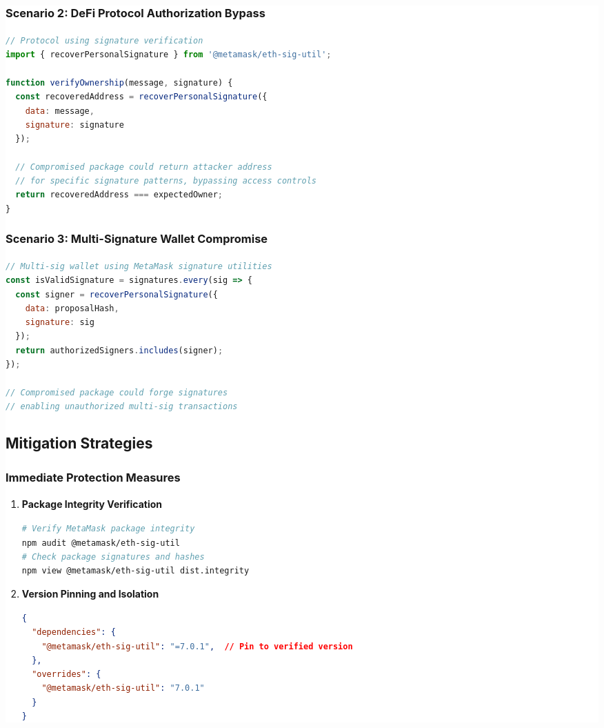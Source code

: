 ### Scenario 2: DeFi Protocol Authorization Bypass
```javascript
// Protocol using signature verification
import { recoverPersonalSignature } from '@metamask/eth-sig-util';

function verifyOwnership(message, signature) {
  const recoveredAddress = recoverPersonalSignature({
    data: message,
    signature: signature
  });
  
  // Compromised package could return attacker address
  // for specific signature patterns, bypassing access controls
  return recoveredAddress === expectedOwner;
}
```

### Scenario 3: Multi-Signature Wallet Compromise
```javascript
// Multi-sig wallet using MetaMask signature utilities
const isValidSignature = signatures.every(sig => {
  const signer = recoverPersonalSignature({
    data: proposalHash,
    signature: sig
  });
  return authorizedSigners.includes(signer);
});

// Compromised package could forge signatures
// enabling unauthorized multi-sig transactions
```

## Mitigation Strategies

### Immediate Protection Measures

1. **Package Integrity Verification**
   ```bash
   # Verify MetaMask package integrity
   npm audit @metamask/eth-sig-util
   # Check package signatures and hashes
   npm view @metamask/eth-sig-util dist.integrity
   ```

2. **Version Pinning and Isolation**
   ```json
   {
     "dependencies": {
       "@metamask/eth-sig-util": "=7.0.1",  // Pin to verified version
     },
     "overrides": {
       "@metamask/eth-sig-util": "7.0.1"
     }
   }
   ```
